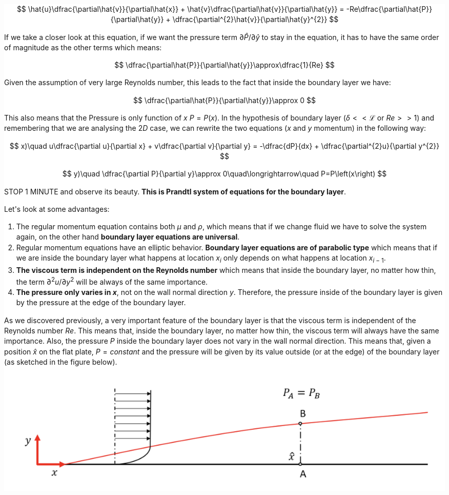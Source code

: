 $$
\hat{u}\dfrac{\partial\hat{v}}{\partial\hat{x}} + \hat{v}\dfrac{\partial\hat{v}}{\partial\hat{y}} = -Re\dfrac{\partial\hat{P}}{\partial\hat{y}} + \dfrac{\partial^{2}\hat{v}}{\partial\hat{y}^{2}}
$$

If we take a closer look at this equation, if we want the pressure term $\partial\hat{P}/\partial\hat{y}$ to stay in the equation, it has to have the same order of magnitude as the other terms which means:

$$
\dfrac{\partial\hat{P}}{\partial\hat{y}}\approx\dfrac{1}{Re}
$$

Given the assumption of very large Reynolds number, this leads to the fact that inside the boundary layer we have:

$$
\dfrac{\partial\hat{P}}{\partial\hat{y}}\approx 0
$$

This also means that the Pressure is only function of $x$ $P=P\left(x\right)$. In the hypothesis of boundary layer ($\delta<<\mathcal{L}$ or $Re >> 1$) and remembering that we are analysing the $2D$ case, we can rewrite the two equations ($x$ and $y$ momentum) in the following way:

$$
x)\quad u\dfrac{\partial u}{\partial x} + v\dfrac{\partial v}{\partial y} = -\dfrac{dP}{dx} + \dfrac{\partial^{2}u}{\partial y^{2}}
$$

$$
y)\quad \dfrac{\partial P}{\partial y}\approx 0\quad\longrightarrow\quad P=P\left(x\right)
$$

STOP 1 MINUTE and observe its beauty. **This is Prandtl system of equations for the boundary layer**.

Let's look at some advantages:
1. The regular momentum equation contains both $\mu$ and $\rho$, which means that if we change fluid we have to solve the system again, on the other hand **boundary layer equations are universal**.
2. Regular momentum equations have an elliptic behavior. **Boundary layer equations are of parabolic type** which means that if we are inside the boundary layer what happens at location $x_{i}$ only depends on what happens at location $x_{i-1}$.
3. **The viscous term is independent on the Reynolds number** which means that inside the boundary layer, no matter how thin, the term $\partial^{2}u/\partial y^{2}$ will be always of the same importance.
4. **The pressure only varies in $x$**, not on the wall normal direction $y$. Therefore, the pressure inside of the boundary layer is given by the pressure at the edge of the boundary layer.

As we discovered previously, a very important feature of the boundary layer is that the viscous term is independent of the Reynolds number $Re$. This means that, inside the boundary layer, no matter how thin, the viscous term will always have the same importance. Also, the pressure $P$ inside the boundary layer does not vary in the wall normal direction. This means that, given a position $\hat{x}$ on the flat plate, $P=constant$ and the pressure will be given by its value outside (or at the edge) of the boundary layer (as sketched in the figure below).

![](./Figures/bl-part1-9.png)